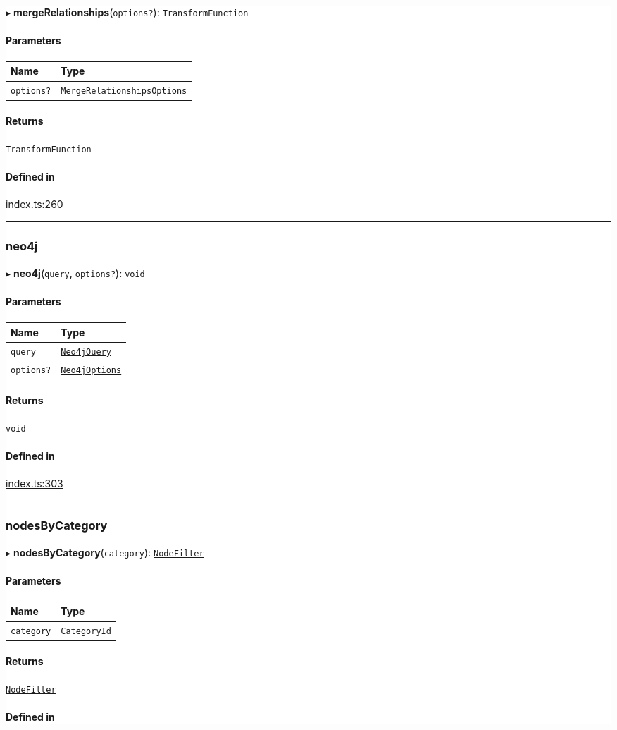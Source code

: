 ▸ **mergeRelationships**(`options?`): `TransformFunction`

#### Parameters

| Name | Type |
| :------ | :------ |
| `options?` | [`MergeRelationshipsOptions`](MergeRelationshipsOptions.md) |

#### Returns

`TransformFunction`

#### Defined in

[index.ts:260](https://bitbucket.org/kineviz/graphxr-api/src/c752a8c/src/index.ts#lines-260)

___

### neo4j

▸ **neo4j**(`query`, `options?`): `void`

#### Parameters

| Name | Type |
| :------ | :------ |
| `query` | [`Neo4jQuery`](../modules.md#neo4jquery) |
| `options?` | [`Neo4jOptions`](Neo4jOptions.md) |

#### Returns

`void`

#### Defined in

[index.ts:303](https://bitbucket.org/kineviz/graphxr-api/src/c752a8c/src/index.ts#lines-303)

___

### nodesByCategory

▸ **nodesByCategory**(`category`): [`NodeFilter`](../modules.md#nodefilter)

#### Parameters

| Name | Type |
| :------ | :------ |
| `category` | [`CategoryId`](../modules.md#categoryid) |

#### Returns

[`NodeFilter`](../modules.md#nodefilter)

#### Defined in
